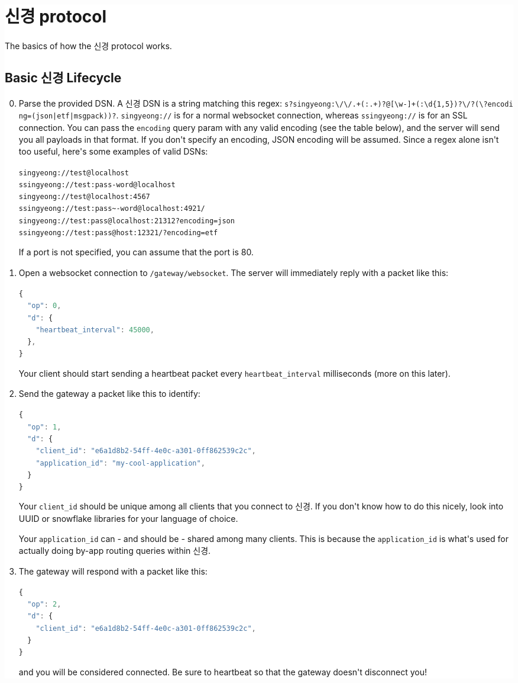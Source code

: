 # 신경 protocol

The basics of how the 신경 protocol works.

## Basic 신경 Lifecycle

0.  Parse the provided DSN. A 신경 DSN is a string matching this regex:
    `s?singyeong:\/\/.+(:.+)?@[\w-]+(:\d{1,5})?\/?(\?encoding=(json|etf|msgpack))?`.
    `singyeong://` is for a normal websocket connection, whereas
    `ssingyeong://` is for an SSL connection. You can pass the `encoding` query
    param with any valid encoding (see the table below), and the server will
    send you all payloads in that format. If you don't specify an encoding,
    JSON encoding will be assumed.
    Since a regex alone isn't too useful, here's some examples of valid DSNs:
    ```
    singyeong://test@localhost
    ssingyeong://test:pass-word@localhost
    singyeong://test@localhost:4567
    ssingyeong://test:pass~-word@localhost:4921/
    singyeong://test:pass@localhost:21312?encoding=json
    ssingyeong://test:pass@host:12321/?encoding=etf
    ```
    If a port is not specified, you can assume that the port is 80.
1.  Open a websocket connection to `/gateway/websocket`. The server will
    immediately reply with a packet like this:
    ```Javascript
    {
      "op": 0,
      "d": {
        "heartbeat_interval": 45000,
      },
    }
    ```
    Your client should start sending a heartbeat packet every
    `heartbeat_interval` milliseconds (more on this later).
2.  Send the gateway a packet like this to identify:
    ```Javascript
    {
      "op": 1,
      "d": {
        "client_id": "e6a1d8b2-54ff-4e0c-a301-0ff862539c2c",
        "application_id": "my-cool-application",
      }
    }
    ```
    Your `client_id` should be unique among all clients that you connect to
    신경. If you don't know how to do this nicely, look into UUID or snowflake
    libraries for your language of choice.
    
    Your `application_id` can - and should be - shared among many clients. This
    is because the `application_id` is what's used for actually doing by-app
    routing queries within 신경.
3.  The gateway will respond with a packet like this:
    ```Javascript
    {
      "op": 2,
      "d": {
        "client_id": "e6a1d8b2-54ff-4e0c-a301-0ff862539c2c",
      }
    }
    ```
    and you will be considered connected. Be sure to heartbeat so that the
    gateway doesn't disconnect you!